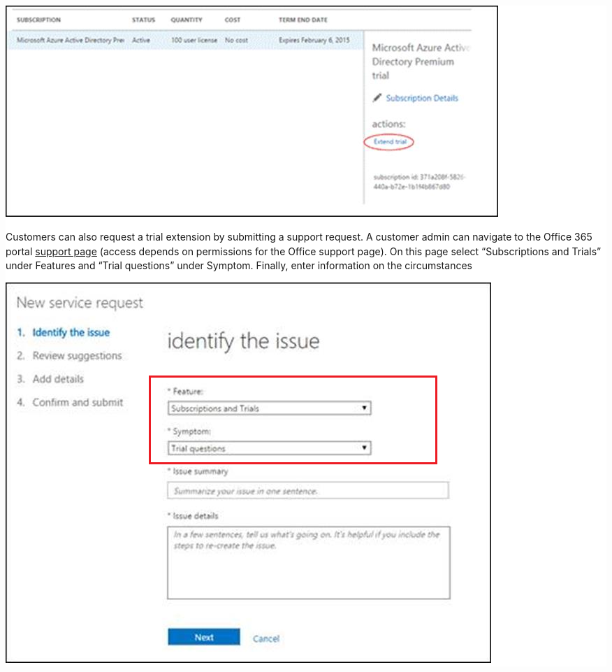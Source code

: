 ![Extending a license trial in the Office portal](./media/active-directory-licensing-what-is/extend_license_trial.png)

Customers can also request a trial extension by submitting a support request. A customer admin can navigate to the Office 365 portal [support page](http://aka.ms/extendAADtrial) (access depends on permissions for the Office support page). On this page select “Subscriptions and Trials” under Features and “Trial questions” under Symptom. Finally, enter information on the circumstances

![Extending a license trial using a support request](./media/active-directory-licensing-what-is/alternate_office_aad_trial_extension.png)
